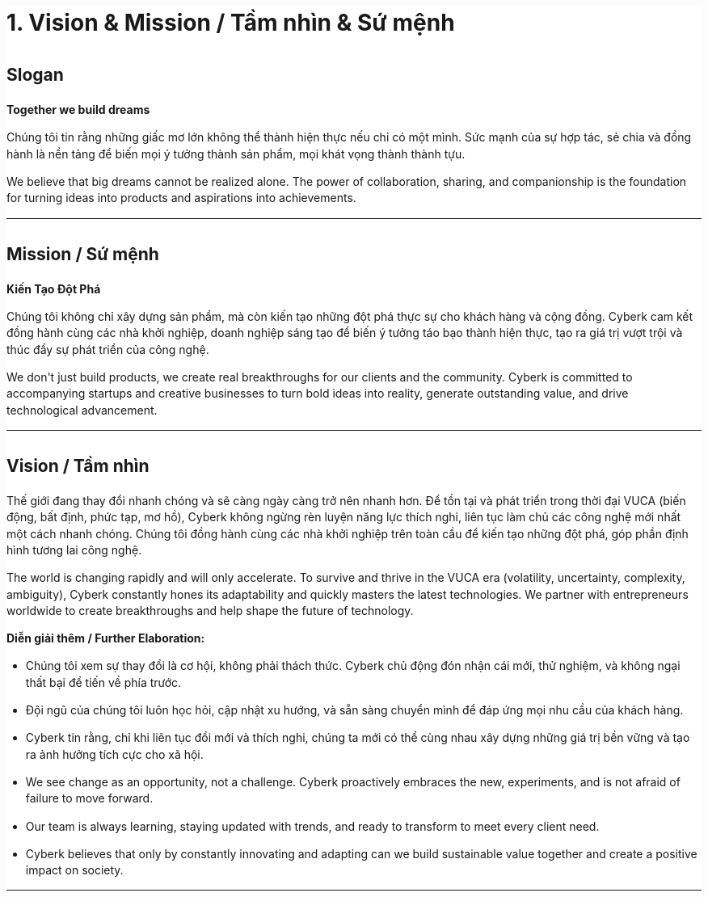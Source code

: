 # 1. Vision & Mission / Tầm nhìn & Sứ mệnh

## Slogan
**Together we build dreams**

Chúng tôi tin rằng những giấc mơ lớn không thể thành hiện thực nếu chỉ có một mình. Sức mạnh của sự hợp tác, sẻ chia và đồng hành là nền tảng để biến mọi ý tưởng thành sản phẩm, mọi khát vọng thành thành tựu.

We believe that big dreams cannot be realized alone. The power of collaboration, sharing, and companionship is the foundation for turning ideas into products and aspirations into achievements.

---

## Mission / Sứ mệnh
**Kiến Tạo Đột Phá**

Chúng tôi không chỉ xây dựng sản phẩm, mà còn kiến tạo những đột phá thực sự cho khách hàng và cộng đồng. Cyberk cam kết đồng hành cùng các nhà khởi nghiệp, doanh nghiệp sáng tạo để biến ý tưởng táo bạo thành hiện thực, tạo ra giá trị vượt trội và thúc đẩy sự phát triển của công nghệ.

We don't just build products, we create real breakthroughs for our clients and the community. Cyberk is committed to accompanying startups and creative businesses to turn bold ideas into reality, generate outstanding value, and drive technological advancement.

---

## Vision / Tầm nhìn
Thế giới đang thay đổi nhanh chóng và sẽ càng ngày càng trở nên nhanh hơn. Để tồn tại và phát triển trong thời đại VUCA (biến động, bất định, phức tạp, mơ hồ), Cyberk không ngừng rèn luyện năng lực thích nghi, liên tục làm chủ các công nghệ mới nhất một cách nhanh chóng. Chúng tôi đồng hành cùng các nhà khởi nghiệp trên toàn cầu để kiến tạo những đột phá, góp phần định hình tương lai công nghệ.

The world is changing rapidly and will only accelerate. To survive and thrive in the VUCA era (volatility, uncertainty, complexity, ambiguity), Cyberk constantly hones its adaptability and quickly masters the latest technologies. We partner with entrepreneurs worldwide to create breakthroughs and help shape the future of technology.

**Diễn giải thêm / Further Elaboration:**
- Chúng tôi xem sự thay đổi là cơ hội, không phải thách thức. Cyberk chủ động đón nhận cái mới, thử nghiệm, và không ngại thất bại để tiến về phía trước.
- Đội ngũ của chúng tôi luôn học hỏi, cập nhật xu hướng, và sẵn sàng chuyển mình để đáp ứng mọi nhu cầu của khách hàng.
- Cyberk tin rằng, chỉ khi liên tục đổi mới và thích nghi, chúng ta mới có thể cùng nhau xây dựng những giá trị bền vững và tạo ra ảnh hưởng tích cực cho xã hội.

- We see change as an opportunity, not a challenge. Cyberk proactively embraces the new, experiments, and is not afraid of failure to move forward.
- Our team is always learning, staying updated with trends, and ready to transform to meet every client need.
- Cyberk believes that only by constantly innovating and adapting can we build sustainable value together and create a positive impact on society.

---